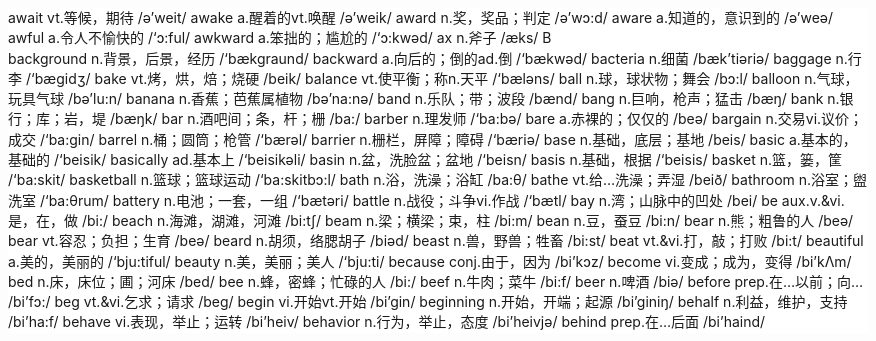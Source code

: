 await	vt.等候，期待	/ə’weit/
awake	a.醒着的vt.唤醒	/ə’weik/
award	n.奖，奖品；判定	/ə’wɔ:d/
aware	a.知道的，意识到的	/ə’weə/
awful	a.令人不愉快的	/‘ɔ:ful/
awkward	a.笨拙的；尴尬的	/‘ɔ:kwəd/
ax	n.斧子	/æks/
B		
background	n.背景，后景，经历	/‘bækgraund/
backward	a.向后的；倒的ad.倒	/‘bækwəd/
bacteria	n.细菌	/bæk’tiəriə/
baggage	n.行李	/‘bægidʒ/
bake	vt.烤，烘，焙；烧硬	/beik/
balance	vt.使平衡；称n.天平	/‘bæləns/
ball	n.球，球状物；舞会	/bɔ:l/
balloon	n.气球，玩具气球	/bə’lu:n/
banana	n.香蕉；芭蕉属植物	/bə’na:nə/
band	n.乐队；带；波段	/bænd/
bang	n.巨响，枪声；猛击	/bæŋ/
bank	n.银行；库；岩，堤	/bæŋk/
bar	n.酒吧间；条，杆；栅	/ba:/
barber	n.理发师	/‘ba:bə/
bare	a.赤裸的；仅仅的	/beə/
bargain	n.交易vi.议价；成交	/‘ba:gin/
barrel	n.桶；圆筒；枪管	/‘bærəl/
barrier	n.栅栏，屏障；障碍	/‘bæriə/
base	n.基础，底层；基地	/beis/
basic	a.基本的，基础的	/‘beisik/
basically	ad.基本上	/‘beisikəli/
basin	n.盆，洗脸盆；盆地	/‘beisn/
basis	n.基础，根据	/‘beisis/
basket	n.篮，篓，筐	/‘ba:skit/
basketball	n.篮球；篮球运动	/‘ba:skitbɔ:l/
bath	n.浴，洗澡；浴缸	/ba:θ/
bathe	vt.给…洗澡；弄湿	/beið/
bathroom	n.浴室；盥洗室	/‘ba:θrum/
battery	n.电池；一套，一组	/‘bætəri/
battle	n.战役；斗争vi.作战	/‘bætl/
bay	n.湾；山脉中的凹处	/bei/
be	aux.v.&vi.是，在，做	/bi:/
beach	n.海滩，湖滩，河滩	/bi:tʃ/
beam	n.梁；横梁；束，柱	/bi:m/
bean	n.豆，蚕豆	/bi:n/
bear	n.熊；粗鲁的人	/beə/
bear	vt.容忍；负担；生育	/beə/
beard	n.胡须，络腮胡子	/biəd/
beast	n.兽，野兽；牲畜	/bi:st/
beat	vt.&vi.打，敲；打败	/bi:t/
beautiful	a.美的，美丽的	/‘bju:tiful/
beauty	n.美，美丽；美人	/‘bju:ti/
because	conj.由于，因为	/bi’kɔz/
become	vi.变成；成为，变得	/bi’kΛm/
bed	n.床，床位；圃；河床	/bed/
bee	n.蜂，密蜂；忙碌的人	/bi:/
beef	n.牛肉；菜牛	/bi:f/
beer	n.啤酒	/biə/
before	prep.在…以前；向…	/bi’fɔ:/
beg	vt.&vi.乞求；请求	/beg/
begin	vi.开始vt.开始	/bi’gin/
beginning	n.开始，开端；起源	/bi’giniŋ/
behalf	n.利益，维护，支持	/bi’ha:f/
behave	vi.表现，举止；运转	/bi’heiv/
behavior	n.行为，举止，态度	/bi’heivjə/
behind	prep.在…后面	/bi’haind/